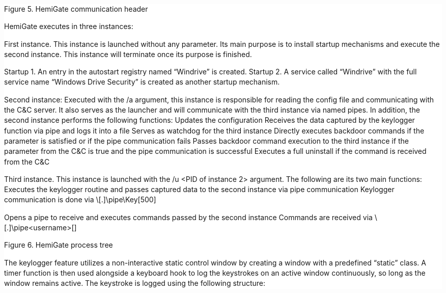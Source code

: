 




Figure 5. HemiGate communication header





HemiGate executes in three instances:

First instance. This instance is launched without any parameter. Its main purpose is to install startup mechanisms and execute the second instance. This instance will terminate once its purpose is finished.

Startup 1. An entry in the autostart registry named “Windrive” is created.
Startup 2. A service called “Windrive” with the full service name “Windows Drive Security” is created as another startup mechanism.


Second instance: Executed with the /a argument, this instance is responsible for reading the config file and communicating with the C&C server. It also serves as the launcher and will communicate with the third instance via named pipes. In addition, the second instance performs the following functions:
Updates the configuration
Receives the data captured by the keylogger function via pipe and logs it into a file
Serves as watchdog for the third instance
Directly executes backdoor commands if the parameter is satisfied or if the pipe communication fails
Passes backdoor command execution to the third instance if the parameter from the C&C is true and the pipe communication is successful
Executes a full uninstall if the command is received from the C&C


Third instance. This instance is launched with the /u <PID of instance 2> argument. The following are its two main functions:
Executes the keylogger routine and passes captured data to the second instance via pipe communication
Keylogger communication is done via \\[.]\pipe\Key[500]


Opens a pipe to receive and executes commands passed by the second instance
Commands are received via \\[.]\pipe\<username>\[<session number>]











Figure 6. HemiGate process tree





The keylogger feature utilizes a non-interactive static control window by creating a window with a predefined “static” class. A timer function is then used alongside a keyboard hook to log the keystrokes on an active window continuously, so long as the window remains active. The keystroke is logged using the following structure:
